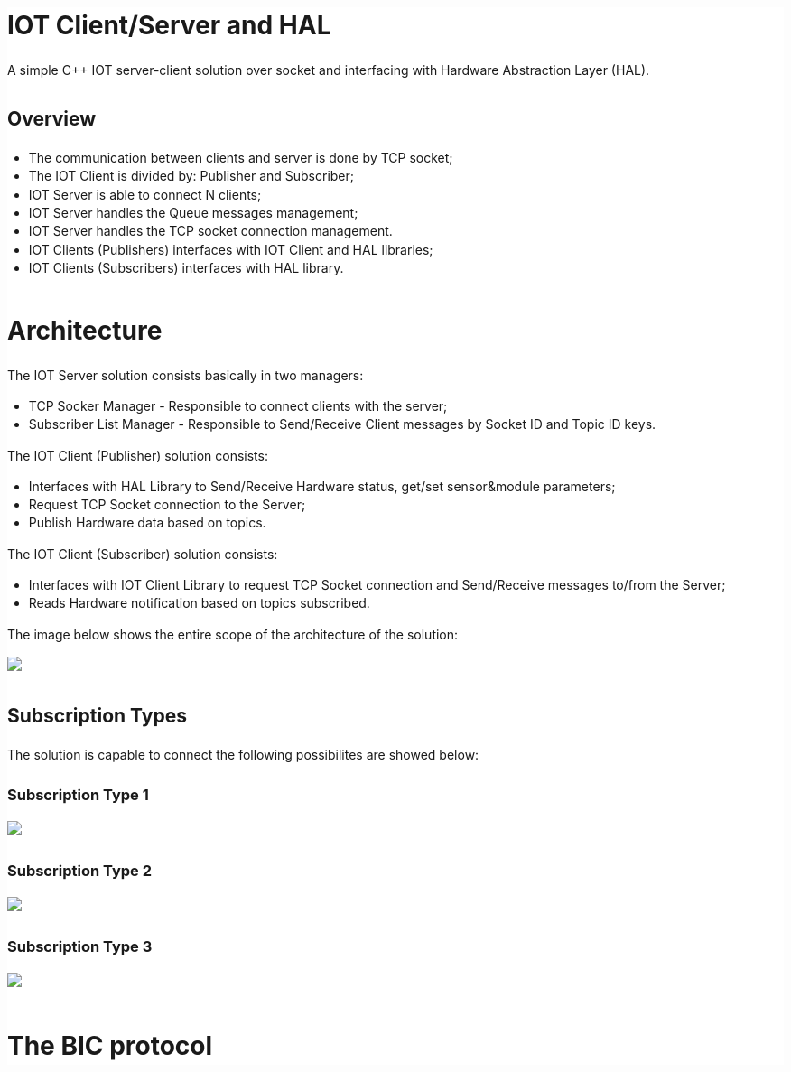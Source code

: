 # IOT Client/Server and HAL 
A simple C++ IOT server-client solution over socket and interfacing with Hardware Abstraction Layer (HAL).

## Overview
- The communication between clients and server is done by TCP socket;
- The IOT Client is divided by: Publisher and Subscriber;
- IOT Server is able to connect N clients;
- IOT Server handles the Queue messages management;
- IOT Server handles the TCP socket connection management.
- IOT Clients (Publishers) interfaces with IOT Client and HAL libraries;
- IOT Clients (Subscribers) interfaces with HAL library.

# Architecture 

The IOT Server solution consists basically in two managers:
* TCP Socker Manager - Responsible to connect clients with the server;
* Subscriber List Manager - Responsible to Send/Receive Client messages by Socket ID and Topic ID keys.

The IOT Client (Publisher) solution consists:
* Interfaces with HAL Library to Send/Receive Hardware status, get/set sensor&module parameters;
* Request TCP Socket connection to the Server;
* Publish Hardware data based on topics.

The IOT Client (Subscriber) solution consists:
* Interfaces with IOT Client Library to request TCP Socket connection and Send/Receive messages to/from the Server;
* Reads Hardware notification based on topics subscribed.

The image below shows the entire scope of the architecture of the solution:

![](iot_client_server_arch.drawio.png)

## Subscription Types
The solution is capable to connect the following possibilites are showed below:

### Subscription Type 1
![](n_pub_n_sub_arch.drawio.png)

### Subscription Type 2
![](n_pub_one_sub_arch.drawio.png)

### Subscription Type 3
![](one_pub_one_sub_arch.drawio.png)

# The BIC protocol
